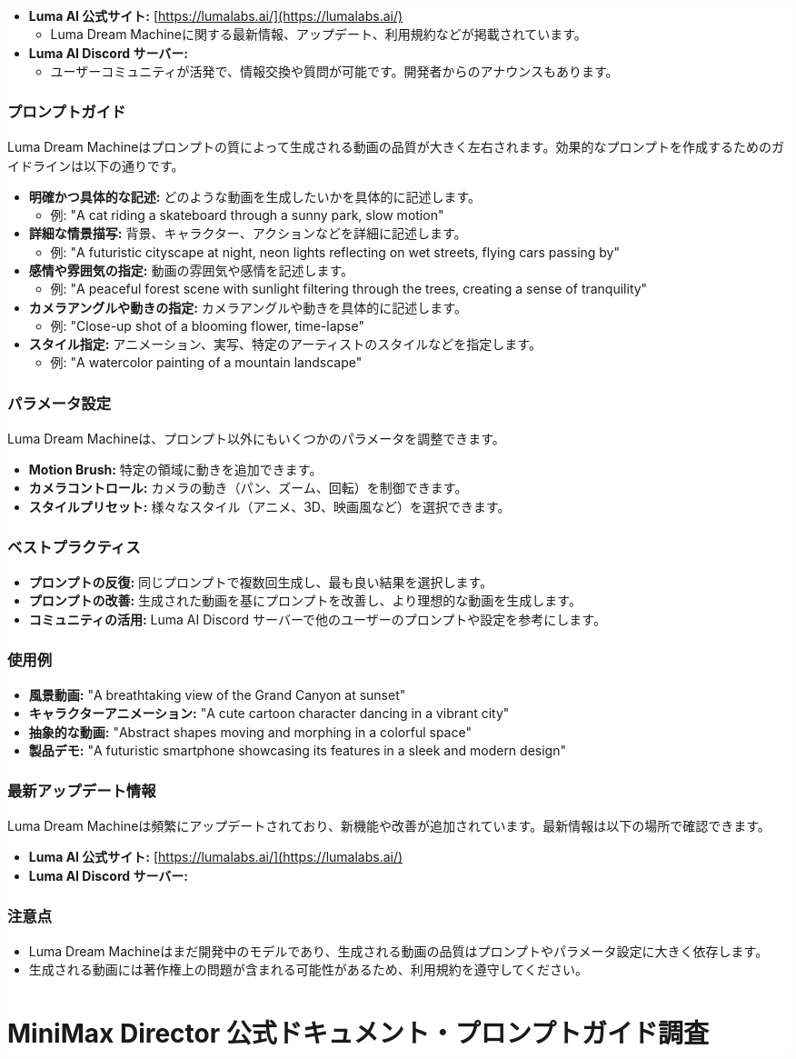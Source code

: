 *   **Luma AI 公式サイト:** [https://lumalabs.ai/](https://lumalabs.ai/)
    *   Luma Dream Machineに関する最新情報、アップデート、利用規約などが掲載されています。
*   **Luma AI Discord サーバー:**
    *   ユーザーコミュニティが活発で、情報交換や質問が可能です。開発者からのアナウンスもあります。

### プロンプトガイド

Luma Dream Machineはプロンプトの質によって生成される動画の品質が大きく左右されます。効果的なプロンプトを作成するためのガイドラインは以下の通りです。

*   **明確かつ具体的な記述:** どのような動画を生成したいかを具体的に記述します。
    *   例: "A cat riding a skateboard through a sunny park, slow motion"
*   **詳細な情景描写:** 背景、キャラクター、アクションなどを詳細に記述します。
    *   例: "A futuristic cityscape at night, neon lights reflecting on wet streets, flying cars passing by"
*   **感情や雰囲気の指定:** 動画の雰囲気や感情を記述します。
    *   例: "A peaceful forest scene with sunlight filtering through the trees, creating a sense of tranquility"
*   **カメラアングルや動きの指定:** カメラアングルや動きを具体的に記述します。
    *   例: "Close-up shot of a blooming flower, time-lapse"
*   **スタイル指定:** アニメーション、実写、特定のアーティストのスタイルなどを指定します。
    *   例: "A watercolor painting of a mountain landscape"

### パラメータ設定

Luma Dream Machineは、プロンプト以外にもいくつかのパラメータを調整できます。

*   **Motion Brush:** 特定の領域に動きを追加できます。
*   **カメラコントロール:** カメラの動き（パン、ズーム、回転）を制御できます。
*   **スタイルプリセット:** 様々なスタイル（アニメ、3D、映画風など）を選択できます。

### ベストプラクティス

*   **プロンプトの反復:** 同じプロンプトで複数回生成し、最も良い結果を選択します。
*   **プロンプトの改善:** 生成された動画を基にプロンプトを改善し、より理想的な動画を生成します。
*   **コミュニティの活用:** Luma AI Discord サーバーで他のユーザーのプロンプトや設定を参考にします。

### 使用例

*   **風景動画:** "A breathtaking view of the Grand Canyon at sunset"
*   **キャラクターアニメーション:** "A cute cartoon character dancing in a vibrant city"
*   **抽象的な動画:** "Abstract shapes moving and morphing in a colorful space"
*   **製品デモ:** "A futuristic smartphone showcasing its features in a sleek and modern design"

### 最新アップデート情報

Luma Dream Machineは頻繁にアップデートされており、新機能や改善が追加されています。最新情報は以下の場所で確認できます。

*   **Luma AI 公式サイト:** [https://lumalabs.ai/](https://lumalabs.ai/)
*   **Luma AI Discord サーバー:**

### 注意点

*   Luma Dream Machineはまだ開発中のモデルであり、生成される動画の品質はプロンプトやパラメータ設定に大きく依存します。
*   生成される動画には著作権上の問題が含まれる可能性があるため、利用規約を遵守してください。
# MiniMax Director 公式ドキュメント・プロンプトガイド調査
